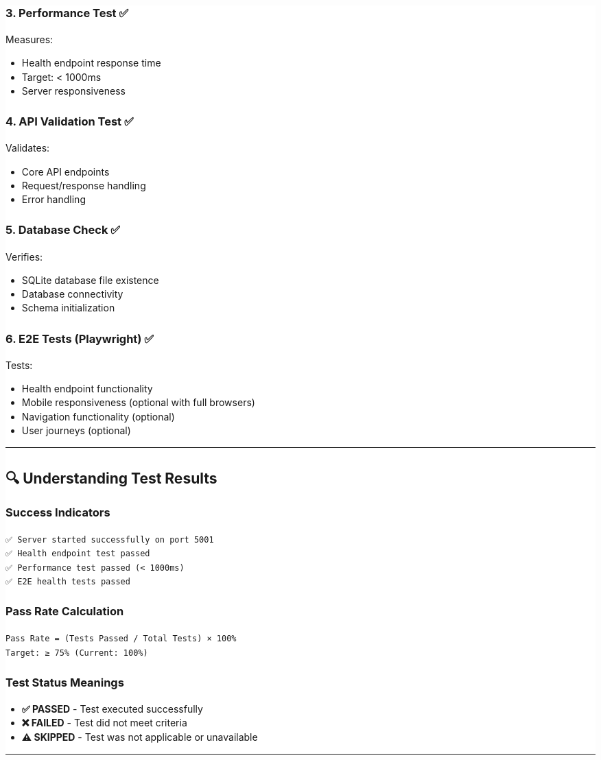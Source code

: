 ### 3. Performance Test ✅
Measures:
- Health endpoint response time
- Target: < 1000ms
- Server responsiveness

### 4. API Validation Test ✅
Validates:
- Core API endpoints
- Request/response handling
- Error handling

### 5. Database Check ✅
Verifies:
- SQLite database file existence
- Database connectivity
- Schema initialization

### 6. E2E Tests (Playwright) ✅
Tests:
- Health endpoint functionality
- Mobile responsiveness (optional with full browsers)
- Navigation functionality (optional)
- User journeys (optional)

---

## 🔍 Understanding Test Results

### Success Indicators
```
✅ Server started successfully on port 5001
✅ Health endpoint test passed
✅ Performance test passed (< 1000ms)
✅ E2E health tests passed
```

### Pass Rate Calculation
```
Pass Rate = (Tests Passed / Total Tests) × 100%
Target: ≥ 75% (Current: 100%)
```

### Test Status Meanings
- **✅ PASSED** - Test executed successfully
- **❌ FAILED** - Test did not meet criteria
- **⚠️ SKIPPED** - Test was not applicable or unavailable

---
